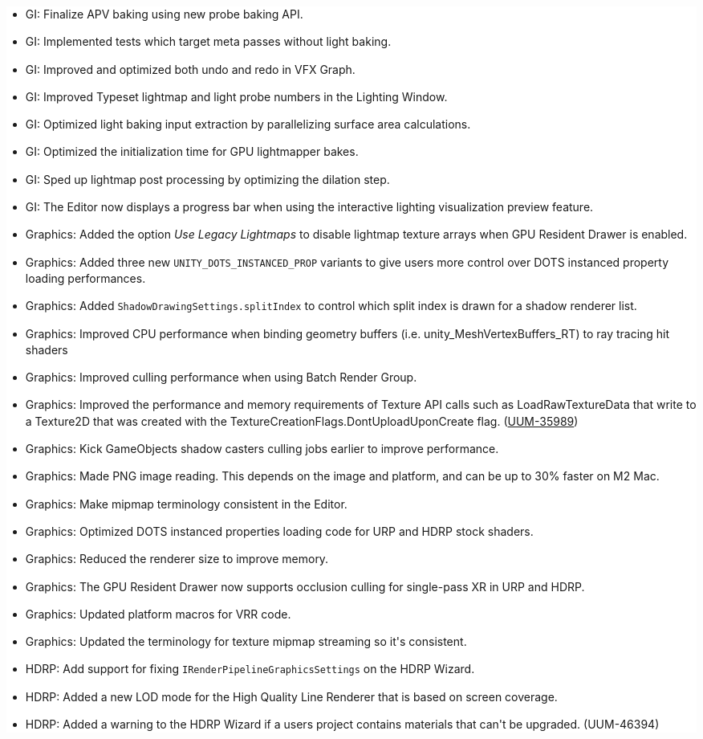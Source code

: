 - GI: Finalize APV baking using new probe baking API.

- GI: Implemented tests which target meta passes without light baking.

- GI: Improved and optimized both undo and redo in VFX Graph.

- GI: Improved Typeset lightmap and light probe numbers in the Lighting Window.

- GI: Optimized light baking input extraction by parallelizing surface area calculations.

- GI: Optimized the initialization time for GPU lightmapper bakes.

- GI: Sped up lightmap post processing by optimizing the dilation step.

- GI: The Editor now displays a progress bar when using the interactive lighting visualization preview feature.

- Graphics: Added the option *Use Legacy Lightmaps* to disable lightmap texture arrays when GPU Resident Drawer is enabled.

- Graphics: Added three new `UNITY_DOTS_INSTANCED_PROP` variants to give users more control over DOTS instanced property loading performances.

- Graphics: Added `ShadowDrawingSettings.splitIndex` to control which split index is drawn for a shadow renderer list.

- Graphics: Improved CPU performance when binding geometry buffers \(i.e. unity_MeshVertexBuffers_RT\) to ray tracing hit shaders

- Graphics: Improved culling performance when using Batch Render Group.

- Graphics: Improved the performance and memory requirements of Texture API calls such as LoadRawTextureData that write to a Texture2D that was created with the TextureCreationFlags.DontUploadUponCreate flag.
    ([UUM-35989](https://issuetracker.unity3d.com/issues/texturecreationflags-dot-dontuploaduponcreate-does-not-prevent-an-increase-to-the-refcount-of-texturedata))

- Graphics: Kick GameObjects shadow casters culling jobs earlier to improve performance.

- Graphics: Made PNG image reading. This depends on the image and platform, and can be up to 30% faster on M2 Mac.

- Graphics: Make mipmap terminology consistent in the Editor.

- Graphics: Optimized DOTS instanced properties loading code for URP and HDRP stock shaders.

- Graphics: Reduced the renderer size to improve memory.

- Graphics: The GPU Resident Drawer now supports occlusion culling for single-pass XR in URP and HDRP.

- Graphics: Updated platform macros for VRR code.

- Graphics: Updated the terminology for texture mipmap streaming so it's consistent.

- HDRP: Add support for fixing `IRenderPipelineGraphicsSettings` on the HDRP Wizard.

- HDRP: Added a new LOD mode for the High Quality Line Renderer that is based on screen coverage.

- HDRP: Added a warning to the HDRP Wizard if a users project contains materials that can't be upgraded.
    (UUM-46394)

